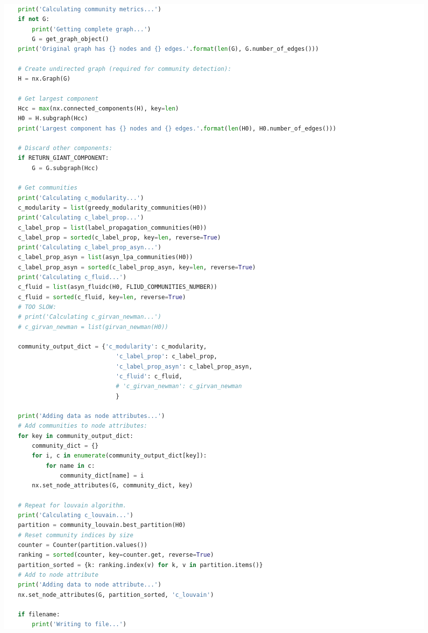 ```python
    print('Calculating community metrics...')
    if not G:
        print('Getting complete graph...')
        G = get_graph_object()
    print('Original graph has {} nodes and {} edges.'.format(len(G), G.number_of_edges()))

    # Create undirected graph (required for community detection):
    H = nx.Graph(G)

    # Get largest component
    Hcc = max(nx.connected_components(H), key=len)
    H0 = H.subgraph(Hcc)
    print('Largest component has {} nodes and {} edges.'.format(len(H0), H0.number_of_edges()))

    # Discard other components:
    if RETURN_GIANT_COMPONENT:
        G = G.subgraph(Hcc)

    # Get communities
    print('Calculating c_modularity...')
    c_modularity = list(greedy_modularity_communities(H0))
    print('Calculating c_label_prop...')
    c_label_prop = list(label_propagation_communities(H0))
    c_label_prop = sorted(c_label_prop, key=len, reverse=True)
    print('Calculating c_label_prop_asyn...')
    c_label_prop_asyn = list(asyn_lpa_communities(H0))
    c_label_prop_asyn = sorted(c_label_prop_asyn, key=len, reverse=True)
    print('Calculating c_fluid...')
    c_fluid = list(asyn_fluidc(H0, FLIUD_COMMUNITIES_NUMBER))
    c_fluid = sorted(c_fluid, key=len, reverse=True)
    # TOO SLOW:
    # print('Calculating c_girvan_newman...')
    # c_girvan_newman = list(girvan_newman(H0))

    community_output_dict = {'c_modularity': c_modularity,
                                'c_label_prop': c_label_prop,
                                'c_label_prop_asyn': c_label_prop_asyn,
                                'c_fluid': c_fluid,
                                # 'c_girvan_newman': c_girvan_newman
                                }

    print('Adding data as node attributes...')
    # Add communities to node attributes:
    for key in community_output_dict:
        community_dict = {}
        for i, c in enumerate(community_output_dict[key]):
            for name in c:
                community_dict[name] = i
        nx.set_node_attributes(G, community_dict, key)

    # Repeat for louvain algorithm.
    print('Calculating c_louvain...')
    partition = community_louvain.best_partition(H0)
    # Reset community indices by size
    counter = Counter(partition.values())
    ranking = sorted(counter, key=counter.get, reverse=True)
    partition_sorted = {k: ranking.index(v) for k, v in partition.items()}
    # Add to node attribute
    print('Adding data to node attribute...')
    nx.set_node_attributes(G, partition_sorted, 'c_louvain')

    if filename:
        print('Writing to file...')
```
